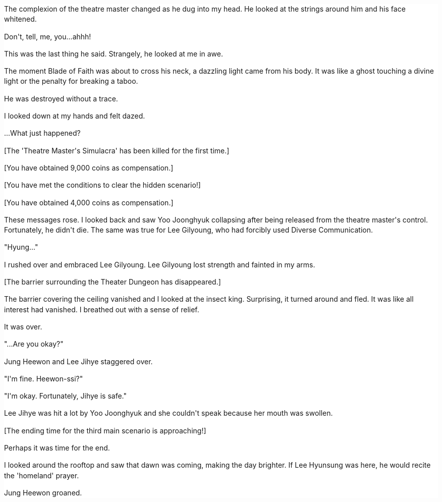 The complexion of the theatre master changed as he dug into my head. He looked
at the strings around him and his face whitened.

Don't, tell, me, you...ahhh\!

This was the last thing he said. Strangely, he looked at me in awe.

The moment Blade of Faith was about to cross his neck, a dazzling light came
from his body. It was like a ghost touching a divine light or the penalty for
breaking a taboo.

He was destroyed without a trace.

I looked down at my hands and felt dazed.

...What just happened?

\[The 'Theatre Master's Simulacra' has been killed for the first time.\]

\[You have obtained 9,000 coins as compensation.\]

\[You have met the conditions to clear the hidden scenario\!\]

\[You have obtained 4,000 coins as compensation.\]

These messages rose. I looked back and saw Yoo Joonghyuk collapsing after
being released from the theatre master's control. Fortunately, he didn't die.
The same was true for Lee Gilyoung, who had forcibly used Diverse
Communication.

"Hyung..."

I rushed over and embraced Lee Gilyoung. Lee Gilyoung lost strength and
fainted in my arms.

\[The barrier surrounding the Theater Dungeon has disappeared.\]

The barrier covering the ceiling vanished and I looked at the insect king.
Surprising, it turned around and fled. It was like all interest had vanished.
I breathed out with a sense of relief.

It was over.

"...Are you okay?"

Jung Heewon and Lee Jihye staggered over.

"I'm fine. Heewon-ssi?"

"I'm okay. Fortunately, Jihye is safe."

Lee Jihye was hit a lot by Yoo Joonghyuk and she couldn't speak because her
mouth was swollen.

\[The ending time for the third main scenario is approaching\!\]

Perhaps it was time for the end.

I looked around the rooftop and saw that dawn was coming, making the day
brighter. If Lee Hyunsung was here, he would recite the 'homeland' prayer.

Jung Heewon groaned.
